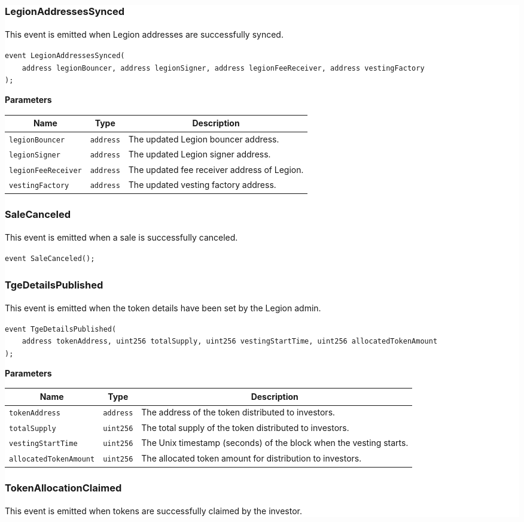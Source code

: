 ### LegionAddressesSynced
This event is emitted when Legion addresses are successfully synced.


```solidity
event LegionAddressesSynced(
    address legionBouncer, address legionSigner, address legionFeeReceiver, address vestingFactory
);
```

**Parameters**

|Name|Type|Description|
|----|----|-----------|
|`legionBouncer`|`address`|The updated Legion bouncer address.|
|`legionSigner`|`address`|The updated Legion signer address.|
|`legionFeeReceiver`|`address`|The updated fee receiver address of Legion.|
|`vestingFactory`|`address`|The updated vesting factory address.|

### SaleCanceled
This event is emitted when a sale is successfully canceled.


```solidity
event SaleCanceled();
```

### TgeDetailsPublished
This event is emitted when the token details have been set by the Legion admin.


```solidity
event TgeDetailsPublished(
    address tokenAddress, uint256 totalSupply, uint256 vestingStartTime, uint256 allocatedTokenAmount
);
```

**Parameters**

|Name|Type|Description|
|----|----|-----------|
|`tokenAddress`|`address`|The address of the token distributed to investors.|
|`totalSupply`|`uint256`|The total supply of the token distributed to investors.|
|`vestingStartTime`|`uint256`|The Unix timestamp (seconds) of the block when the vesting starts.|
|`allocatedTokenAmount`|`uint256`|The allocated token amount for distribution to investors.|

### TokenAllocationClaimed
This event is emitted when tokens are successfully claimed by the investor.

